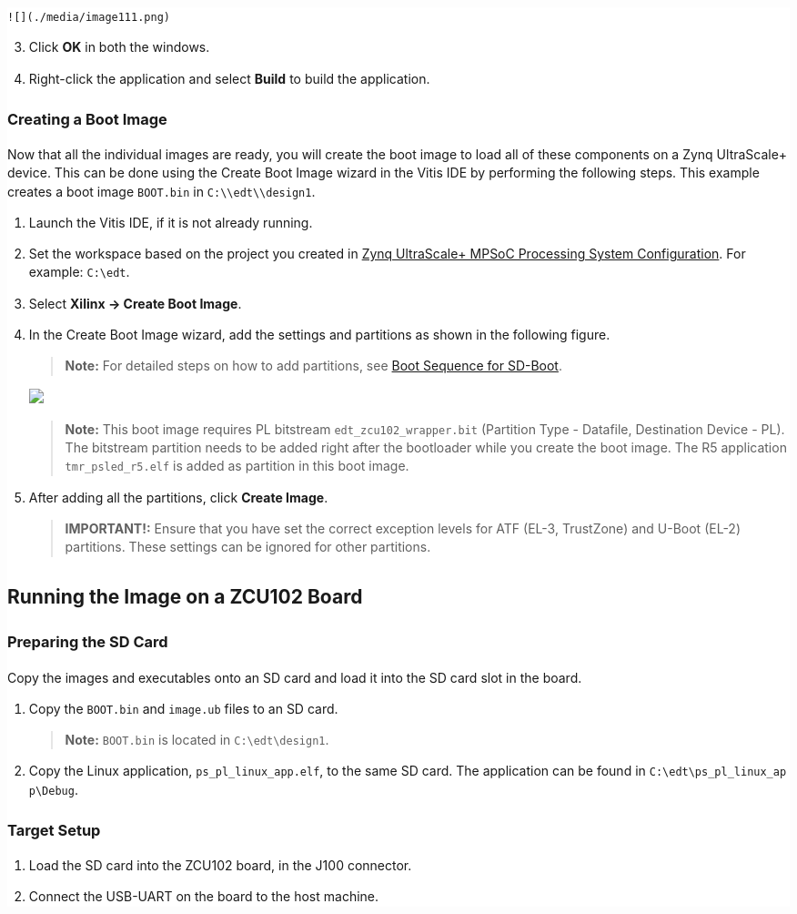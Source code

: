     ![](./media/image111.png)

3. Click **OK** in both the windows.

4. Right-click the application and select **Build** to build the application.

### Creating a Boot Image

 Now that all the individual images are ready, you will create the boot
 image to load all of these components on a Zynq UltraScale+ device. This can be done using the Create Boot Image wizard in the Vitis IDE by performing the following steps. This example creates a boot image ``BOOT.bin`` in ``C:\\edt\\design1``.

1. Launch the Vitis IDE, if it is not already running.

2. Set the workspace based on the project you created in [Zynq UltraScale+ MPSoC Processing System Configuration](3-system-configuration.md). For example: `C:\edt`.

3. Select **Xilinx → Create Boot Image**.

4. In the Create Boot Image wizard, add the settings and partitions as shown in the following figure.

    >**Note:** For detailed steps on how to add partitions, see [Boot Sequence for SD-Boot](8-boot-and-configuration.md#boot-sequence-for-sd-boot).

    ![](./media/image112.png)

    >**Note:** This boot image requires PL bitstream `edt_zcu102_wrapper.bit` (Partition Type - Datafile, Destination Device - PL). The bitstream partition needs to be added right after the bootloader while you create the boot image. The R5 application `tmr_psled_r5.elf` is added as partition in this boot image.

5. After adding all the partitions, click **Create Image**.

    >**IMPORTANT!:** Ensure that you have set the correct exception levels
    for ATF (EL-3, TrustZone) and U-Boot (EL-2) partitions. These
    settings can be ignored for other partitions.

## Running the Image on a ZCU102 Board

### Preparing the SD Card

 Copy the images and executables onto an SD card and load it into the SD card slot in the board.

1. Copy the ``BOOT.bin`` and ``image.ub`` files to an SD card.

    >**Note:** ``BOOT.bin`` is located in `C:\edt\design1`.

2. Copy the Linux application, `ps_pl_linux_app.elf`, to the same SD card. The application can be found in `C:\edt\ps_pl_linux_app\Debug`.

### Target Setup

1. Load the SD card into the ZCU102 board, in the J100 connector.

2. Connect the USB-UART on the board to the host machine.
